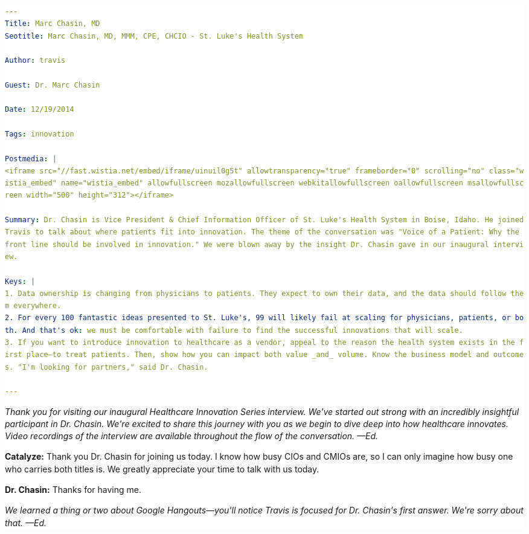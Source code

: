 ```yaml
---
Title: Marc Chasin, MD
Seotitle: Marc Chasin, MD, MMM, CPE, CHCIO - St. Luke's Health System

Author: travis

Guest: Dr. Marc Chasin

Date: 12/19/2014

Tags: innovation

Postmedia: |
<iframe src="//fast.wistia.net/embed/iframe/uinuil0g5t" allowtransparency="true" frameborder="0" scrolling="no" class="wistia_embed" name="wistia_embed" allowfullscreen mozallowfullscreen webkitallowfullscreen oallowfullscreen msallowfullscreen width="500" height="312"></iframe>

Summary: Dr. Chasin is Vice President & Chief Information Officer of St. Luke's Health System in Boise, Idaho. He joined Travis to talk about where patients fit into innovation. The theme of the conversation was "Voice of a Patient: Why the front line should be involved in innovation." We were blown away by the insight Dr. Chasin gave in our inaugural interview.

Keys: |
1. Data ownership is changing from physicians to patients. They expect to own their data, and the data should follow them everywhere.
2. For every 100 fantastic ideas presented to St. Luke's, 99 will likely fail at scaling for physicians, patients, or both. And that's ok: we must be comfortable with failure to find the successful innovations that will scale.
3. If you want to introduce innovation to healthcare as a vendor, appeal to the reason the health system exists in the first place—to treat patients. Then, show how you can impact both value _and_ volume. Know the business model and outcomes. "I'm looking for partners," said Dr. Chasin.

---
```

_Thank you for visiting our inaugural Healthcare Innovation Series interview. We've started out strong with an incredibly insightful participant in Dr. Chasin. We're excited to share this journey with you as we begin to dive deep into how healthcare innovates. Video recordings of the interview are available throughout the flow of the conversation. —Ed._

<iframe src="//fast.wistia.net/embed/iframe/tsm4dv5310" allowtransparency="true" frameborder="0" scrolling="no" class="wistia_embed" name="wistia_embed" allowfullscreen mozallowfullscreen webkitallowfullscreen oallowfullscreen msallowfullscreen width="500" height="312"></iframe>

**Catalyze:** Thank you Dr. Chasin for joining us today. I know how busy CIOs and CMIOs are, so I can only imagine how busy one who carries both titles is. We greatly appreciate your time to talk with us today.

**Dr. Chasin:** Thanks for having me.

_We learned a thing or two about Google Hangouts—you'll notice Travis is focused for Dr. Chasin's first answer. We're sorry about that.  —Ed._
